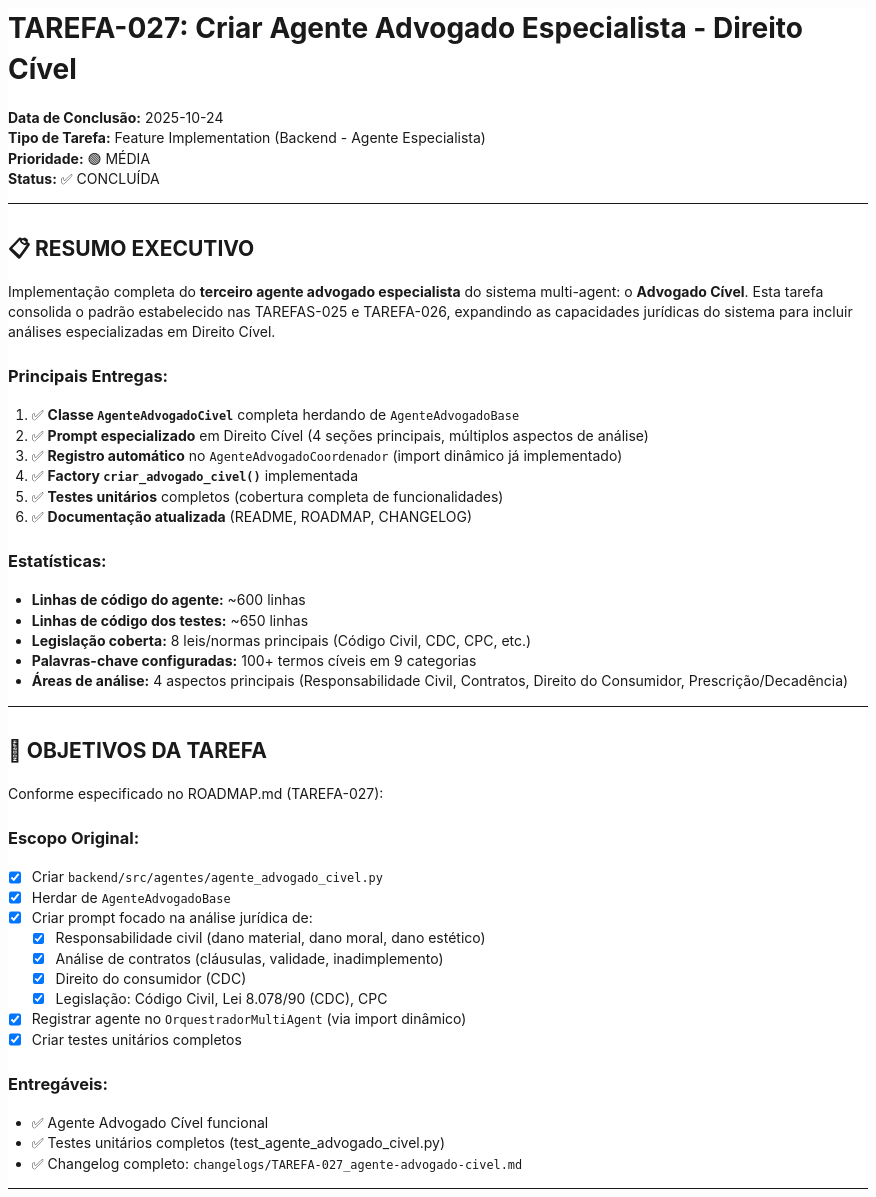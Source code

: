 # TAREFA-027: Criar Agente Advogado Especialista - Direito Cível

**Data de Conclusão:** 2025-10-24  
**Tipo de Tarefa:** Feature Implementation (Backend - Agente Especialista)  
**Prioridade:** 🟢 MÉDIA  
**Status:** ✅ CONCLUÍDA

---

## 📋 RESUMO EXECUTIVO

Implementação completa do **terceiro agente advogado especialista** do sistema multi-agent: o **Advogado Cível**. Esta tarefa consolida o padrão estabelecido nas TAREFAS-025 e TAREFA-026, expandindo as capacidades jurídicas do sistema para incluir análises especializadas em Direito Cível.

### Principais Entregas:
1. ✅ **Classe `AgenteAdvogadoCivel`** completa herdando de `AgenteAdvogadoBase`
2. ✅ **Prompt especializado** em Direito Cível (4 seções principais, múltiplos aspectos de análise)
3. ✅ **Registro automático** no `AgenteAdvogadoCoordenador` (import dinâmico já implementado)
4. ✅ **Factory `criar_advogado_civel()`** implementada
5. ✅ **Testes unitários** completos (cobertura completa de funcionalidades)
6. ✅ **Documentação atualizada** (README, ROADMAP, CHANGELOG)

### Estatísticas:
- **Linhas de código do agente:** ~600 linhas
- **Linhas de código dos testes:** ~650 linhas
- **Legislação coberta:** 8 leis/normas principais (Código Civil, CDC, CPC, etc.)
- **Palavras-chave configuradas:** 100+ termos cíveis em 9 categorias
- **Áreas de análise:** 4 aspectos principais (Responsabilidade Civil, Contratos, Direito do Consumidor, Prescrição/Decadência)

---

## 🎯 OBJETIVOS DA TAREFA

Conforme especificado no ROADMAP.md (TAREFA-027):

### Escopo Original:
- [x] Criar `backend/src/agentes/agente_advogado_civel.py`
- [x] Herdar de `AgenteAdvogadoBase`
- [x] Criar prompt focado na análise jurídica de:
  - [x] Responsabilidade civil (dano material, dano moral, dano estético)
  - [x] Análise de contratos (cláusulas, validade, inadimplemento)
  - [x] Direito do consumidor (CDC)
  - [x] Legislação: Código Civil, Lei 8.078/90 (CDC), CPC
- [x] Registrar agente no `OrquestradorMultiAgent` (via import dinâmico)
- [x] Criar testes unitários completos

### Entregáveis:
- ✅ Agente Advogado Cível funcional
- ✅ Testes unitários completos (test_agente_advogado_civel.py)
- ✅ Changelog completo: `changelogs/TAREFA-027_agente-advogado-civel.md`

---